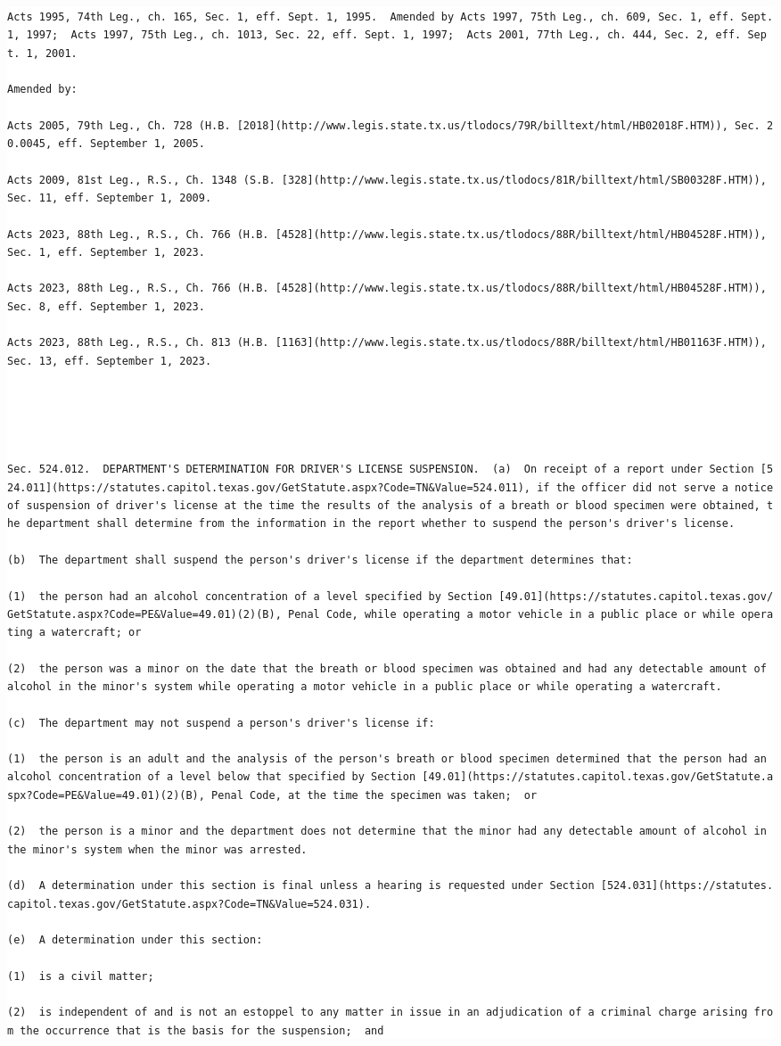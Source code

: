     Acts 1995, 74th Leg., ch. 165, Sec. 1, eff. Sept. 1, 1995.  Amended by Acts 1997, 75th Leg., ch. 609, Sec. 1, eff. Sept. 1, 1997;  Acts 1997, 75th Leg., ch. 1013, Sec. 22, eff. Sept. 1, 1997;  Acts 2001, 77th Leg., ch. 444, Sec. 2, eff. Sept. 1, 2001.
    
    Amended by: 
    
    Acts 2005, 79th Leg., Ch. 728 (H.B. [2018](http://www.legis.state.tx.us/tlodocs/79R/billtext/html/HB02018F.HTM)), Sec. 20.0045, eff. September 1, 2005.
    
    Acts 2009, 81st Leg., R.S., Ch. 1348 (S.B. [328](http://www.legis.state.tx.us/tlodocs/81R/billtext/html/SB00328F.HTM)), Sec. 11, eff. September 1, 2009.
    
    Acts 2023, 88th Leg., R.S., Ch. 766 (H.B. [4528](http://www.legis.state.tx.us/tlodocs/88R/billtext/html/HB04528F.HTM)), Sec. 1, eff. September 1, 2023.
    
    Acts 2023, 88th Leg., R.S., Ch. 766 (H.B. [4528](http://www.legis.state.tx.us/tlodocs/88R/billtext/html/HB04528F.HTM)), Sec. 8, eff. September 1, 2023.
    
    Acts 2023, 88th Leg., R.S., Ch. 813 (H.B. [1163](http://www.legis.state.tx.us/tlodocs/88R/billtext/html/HB01163F.HTM)), Sec. 13, eff. September 1, 2023.
    
    
    
    
    
    Sec. 524.012.  DEPARTMENT'S DETERMINATION FOR DRIVER'S LICENSE SUSPENSION.  (a)  On receipt of a report under Section [524.011](https://statutes.capitol.texas.gov/GetStatute.aspx?Code=TN&Value=524.011), if the officer did not serve a notice of suspension of driver's license at the time the results of the analysis of a breath or blood specimen were obtained, the department shall determine from the information in the report whether to suspend the person's driver's license.
    
    (b)  The department shall suspend the person's driver's license if the department determines that:
    
    (1)  the person had an alcohol concentration of a level specified by Section [49.01](https://statutes.capitol.texas.gov/GetStatute.aspx?Code=PE&Value=49.01)(2)(B), Penal Code, while operating a motor vehicle in a public place or while operating a watercraft; or
    
    (2)  the person was a minor on the date that the breath or blood specimen was obtained and had any detectable amount of alcohol in the minor's system while operating a motor vehicle in a public place or while operating a watercraft.
    
    (c)  The department may not suspend a person's driver's license if:
    
    (1)  the person is an adult and the analysis of the person's breath or blood specimen determined that the person had an alcohol concentration of a level below that specified by Section [49.01](https://statutes.capitol.texas.gov/GetStatute.aspx?Code=PE&Value=49.01)(2)(B), Penal Code, at the time the specimen was taken;  or
    
    (2)  the person is a minor and the department does not determine that the minor had any detectable amount of alcohol in the minor's system when the minor was arrested.
    
    (d)  A determination under this section is final unless a hearing is requested under Section [524.031](https://statutes.capitol.texas.gov/GetStatute.aspx?Code=TN&Value=524.031).
    
    (e)  A determination under this section:
    
    (1)  is a civil matter;
    
    (2)  is independent of and is not an estoppel to any matter in issue in an adjudication of a criminal charge arising from the occurrence that is the basis for the suspension;  and
    